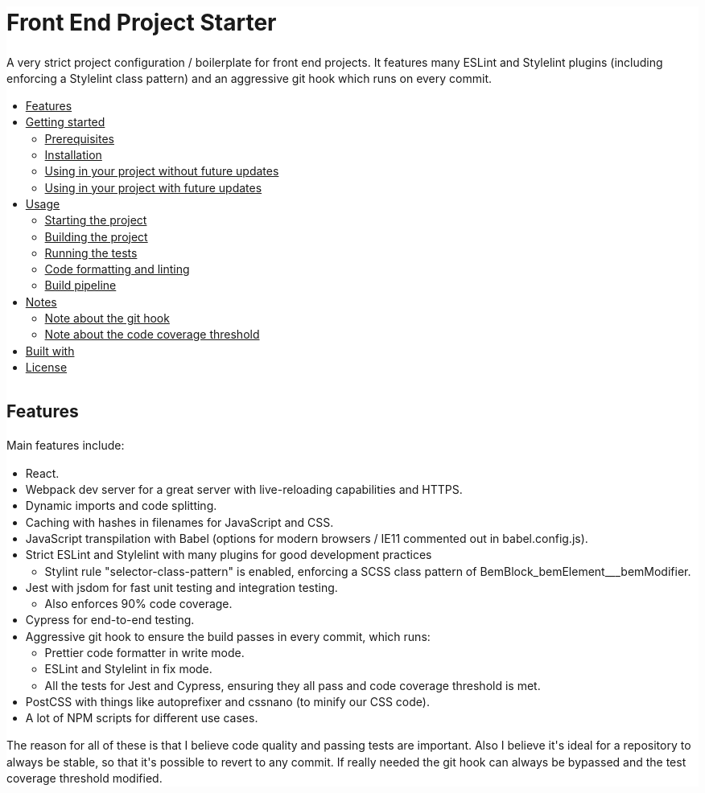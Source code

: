 # Front End Project Starter

A very strict project configuration / boilerplate for front end projects. It features many ESLint and Stylelint plugins (including enforcing a Stylelint class pattern) and an aggressive git hook which runs on every commit.

- [Features](#features)
- [Getting started](#getting-started)
  - [Prerequisites](#prerequisites)
  - [Installation](#installation)
  - [Using in your project without future updates](#using-in-your-project-without-future-updates)
  - [Using in your project with future updates](#using-in-your-project-with-future-updates)
- [Usage](#usage)
  - [Starting the project](#starting-the-project)
  - [Building the project](#building-the-project)
  - [Running the tests](#running-the-tests)
  - [Code formatting and linting](#code-formatting-and-linting)
  - [Build pipeline](#build-pipeline)
- [Notes](#notes)
  - [Note about the git hook](#note-about-the-git-hook)
  - [Note about the code coverage threshold](#note-about-the-code-coverage-threshold)
- [Built with](#built-with)
- [License](#license)

## Features

Main features include:

- React.
- Webpack dev server for a great server with live-reloading capabilities and HTTPS.
- Dynamic imports and code splitting.
- Caching with hashes in filenames for JavaScript and CSS.
- JavaScript transpilation with Babel (options for modern browsers / IE11 commented out in babel.config.js).
- Strict ESLint and Stylelint with many plugins for good development practices
  - Stylint rule "selector-class-pattern" is enabled, enforcing a SCSS class pattern of BemBlock_bemElement\_\_\_bemModifier.
- Jest with jsdom for fast unit testing and integration testing.
  - Also enforces 90% code coverage.
- Cypress for end-to-end testing.
- Aggressive git hook to ensure the build passes in every commit, which runs:
  - Prettier code formatter in write mode.
  - ESLint and Stylelint in fix mode.
  - All the tests for Jest and Cypress, ensuring they all pass and code coverage threshold is met.
- PostCSS with things like autoprefixer and cssnano (to minify our CSS code).
- A lot of NPM scripts for different use cases.

The reason for all of these is that I believe code quality and passing tests are important. Also I believe it's ideal for a repository to always be stable, so that it's possible to revert to any commit. If really needed the git hook can always be bypassed and the test coverage threshold modified.
